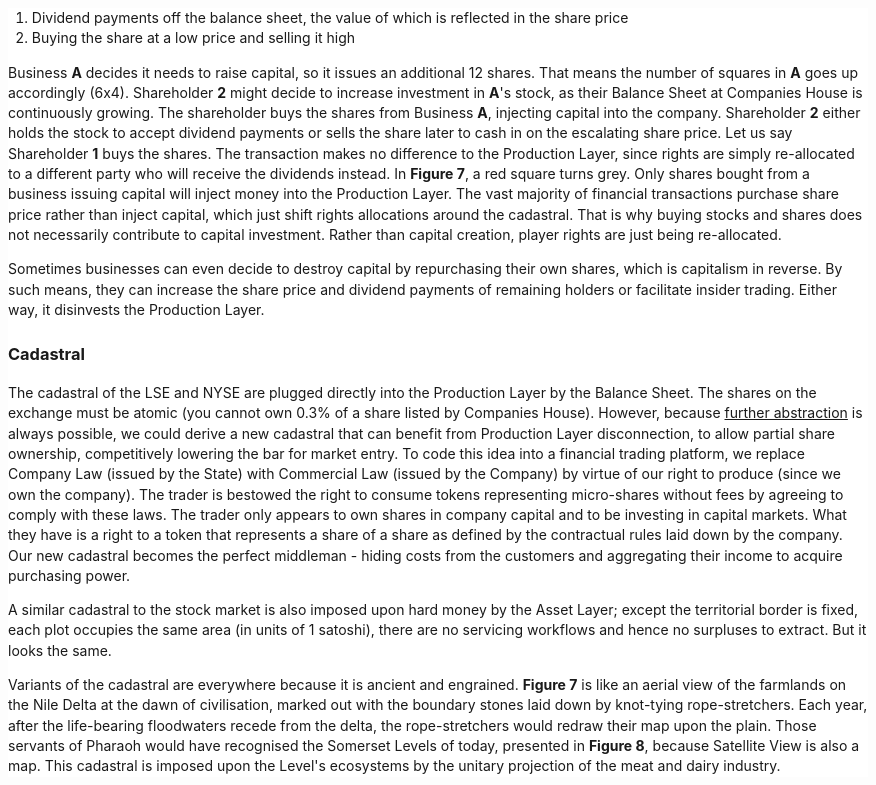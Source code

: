 1. Dividend payments off the balance sheet, the value of which is reflected in the share price
2. Buying the share at a low price and selling it high

Business **A** decides it needs to raise capital, so it issues an additional 12 shares. That means the number of squares in **A** goes up accordingly (6x4). Shareholder **2** might decide to increase investment in **A**'s stock, as their Balance Sheet at Companies House is continuously growing. The shareholder buys the shares from Business **A**, injecting capital into the company. Shareholder **2** either holds the stock to accept dividend payments or sells the share later to cash in on the escalating share price. Let us say Shareholder **1** buys the shares. The transaction makes no difference to the Production Layer, since rights are simply re-allocated to a different party who will receive the dividends instead. In **Figure 7**, a red square turns grey. Only shares bought from a business issuing capital will inject money into the Production Layer. The vast majority of financial transactions purchase share price rather than inject capital, which just shift rights allocations around the cadastral. That is why buying stocks and shares does not necessarily contribute to capital investment. Rather than capital creation, player rights are just being re-allocated.

Sometimes businesses can even decide to destroy capital by repurchasing their own shares, which is capitalism in reverse. By such means, they can increase the share price and dividend payments of remaining holders or facilitate insider trading. Either way, it disinvests the Production Layer. 

### Cadastral

The cadastral of the LSE and NYSE are plugged directly into the Production Layer by the Balance Sheet. The shares on the exchange must be atomic (you cannot own 0.3% of a share listed by Companies House).  However, because [further abstraction](#darwins-square) is always possible, we could derive a new cadastral that can benefit from Production Layer disconnection, to allow partial share ownership, competitively lowering the bar for market entry. To code this idea into a financial trading platform, we replace Company Law (issued by the State) with Commercial Law (issued by the Company) by virtue of our right to produce (since we own the company). The trader is bestowed the right to consume tokens representing micro-shares without fees by agreeing to comply with these laws. The trader only appears to own shares in company capital and to be investing in capital markets. What they have is a right to a token that represents a share of a share as defined by the contractual rules laid down by the company. Our new cadastral becomes the perfect middleman - hiding costs from the customers and aggregating their income to acquire purchasing power.

A similar cadastral to the stock market is also imposed upon hard money by the Asset Layer; except the territorial border is fixed, each plot occupies the same area (in units of 1 satoshi), there are no servicing workflows and hence no surpluses to extract. But it looks the same. 

Variants of the cadastral are everywhere because it is ancient and engrained. **Figure 7** is like an aerial view of the farmlands on the Nile Delta at the dawn of civilisation, marked out with the boundary stones laid down by knot-tying rope-stretchers. Each year, after the life-bearing floodwaters recede from the delta, the rope-stretchers would redraw their map upon the plain. Those servants of Pharaoh would have recognised the Somerset Levels of today, presented in **Figure 8**, because Satellite View is also a map. This cadastral is imposed upon the Level's ecosystems by the unitary projection of the meat and dairy industry.
